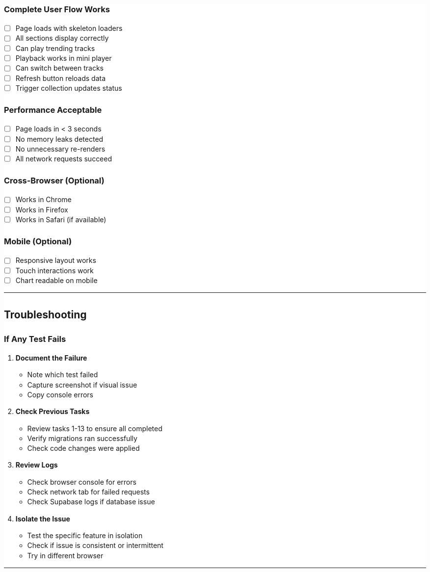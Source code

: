 ### Complete User Flow Works

- [ ] Page loads with skeleton loaders
- [ ] All sections display correctly
- [ ] Can play trending tracks
- [ ] Playback works in mini player
- [ ] Can switch between tracks
- [ ] Refresh button reloads data
- [ ] Trigger collection updates status

### Performance Acceptable

- [ ] Page loads in < 3 seconds
- [ ] No memory leaks detected
- [ ] No unnecessary re-renders
- [ ] All network requests succeed

### Cross-Browser (Optional)

- [ ] Works in Chrome
- [ ] Works in Firefox
- [ ] Works in Safari (if available)

### Mobile (Optional)

- [ ] Responsive layout works
- [ ] Touch interactions work
- [ ] Chart readable on mobile

---

## Troubleshooting

### If Any Test Fails

1. **Document the Failure**

   - Note which test failed
   - Capture screenshot if visual issue
   - Copy console errors

2. **Check Previous Tasks**

   - Review tasks 1-13 to ensure all completed
   - Verify migrations ran successfully
   - Check code changes were applied

3. **Review Logs**

   - Check browser console for errors
   - Check network tab for failed requests
   - Check Supabase logs if database issue

4. **Isolate the Issue**
   - Test the specific feature in isolation
   - Check if issue is consistent or intermittent
   - Try in different browser

---